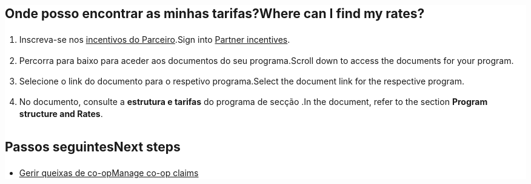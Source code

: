 ## <a name="where-can-i-find-my-rates"></a><span data-ttu-id="c6ed0-228">Onde posso encontrar as minhas tarifas?</span><span class="sxs-lookup"><span data-stu-id="c6ed0-228">Where can I find my rates?</span></span>

1. <span data-ttu-id="c6ed0-229">Inscreva-se nos [incentivos do Parceiro](https://partner.microsoft.com/membership/partner-incentives).</span><span class="sxs-lookup"><span data-stu-id="c6ed0-229">Sign into [Partner incentives](https://partner.microsoft.com/membership/partner-incentives).</span></span>

2. <span data-ttu-id="c6ed0-230">Percorra para baixo para aceder aos documentos do seu programa.</span><span class="sxs-lookup"><span data-stu-id="c6ed0-230">Scroll down to access the documents for your program.</span></span>

3. <span data-ttu-id="c6ed0-231">Selecione o link do documento para o respetivo programa.</span><span class="sxs-lookup"><span data-stu-id="c6ed0-231">Select the document link for the respective program.</span></span>

4. <span data-ttu-id="c6ed0-232">No documento, consulte a **estrutura e tarifas** do programa de secção .</span><span class="sxs-lookup"><span data-stu-id="c6ed0-232">In the document, refer to the section **Program structure and Rates**.</span></span>

## <a name="next-steps"></a><span data-ttu-id="c6ed0-233">Passos seguintes</span><span class="sxs-lookup"><span data-stu-id="c6ed0-233">Next steps</span></span>

- [<span data-ttu-id="c6ed0-234">Gerir queixas de co-op</span><span class="sxs-lookup"><span data-stu-id="c6ed0-234">Manage co-op claims</span></span>](incentives-managing-co-op-claims.md)